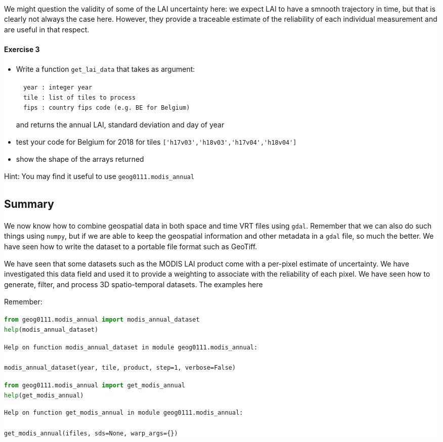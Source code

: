 

We might question the validity of some of the LAI uncertainty here: we expect LAI to have a smnooth trajectory in time, but that is clearly not always the case here. However, they provide a traceable estimate of the reliability of each individual measurement and are useful in that respect.

#### Exercise 3

* Write a function `get_lai_data` that takes as argument:
    
        year : integer year
        tile : list of tiles to process
        fips : country fips code (e.g. BE for Belgium)
        
  and returns the annual LAI, standard deviation and day of year

* test your code for Belgium for 2018 for tiles `['h17v03','h18v03','h17v04','h18v04']`
* show the shape of the arrays returned

Hint: You may find it useful to use `geog0111.modis_annual`


## Summary

We now know how to combine geospatial data in both space and time VRT files using `gdal`. Remember that we can also do such things using `numpy`, but if we are able to keep the geospatial information and other metadata in a `gdal` file, so much the better. We have seen how to write the dataset to a portable file format such as GeoTiff.

We have seen that some datasets such as the MODIS LAI product come with a per-pixel estimate of uncertainty. We have investigated this data field and used it to provide a weighting to associate with the reliability of each pixel. We have seen how to generate, filter, and process 3D spatio-temporal datasets. The examples here 

Remember:




```python
from geog0111.modis_annual import modis_annual_dataset
help(modis_annual_dataset)
```

    Help on function modis_annual_dataset in module geog0111.modis_annual:
    
    modis_annual_dataset(year, tile, product, step=1, verbose=False)
    



```python
from geog0111.modis_annual import get_modis_annual
help(get_modis_annual)
```

    Help on function get_modis_annual in module geog0111.modis_annual:
    
    get_modis_annual(ifiles, sds=None, warp_args={})
    


